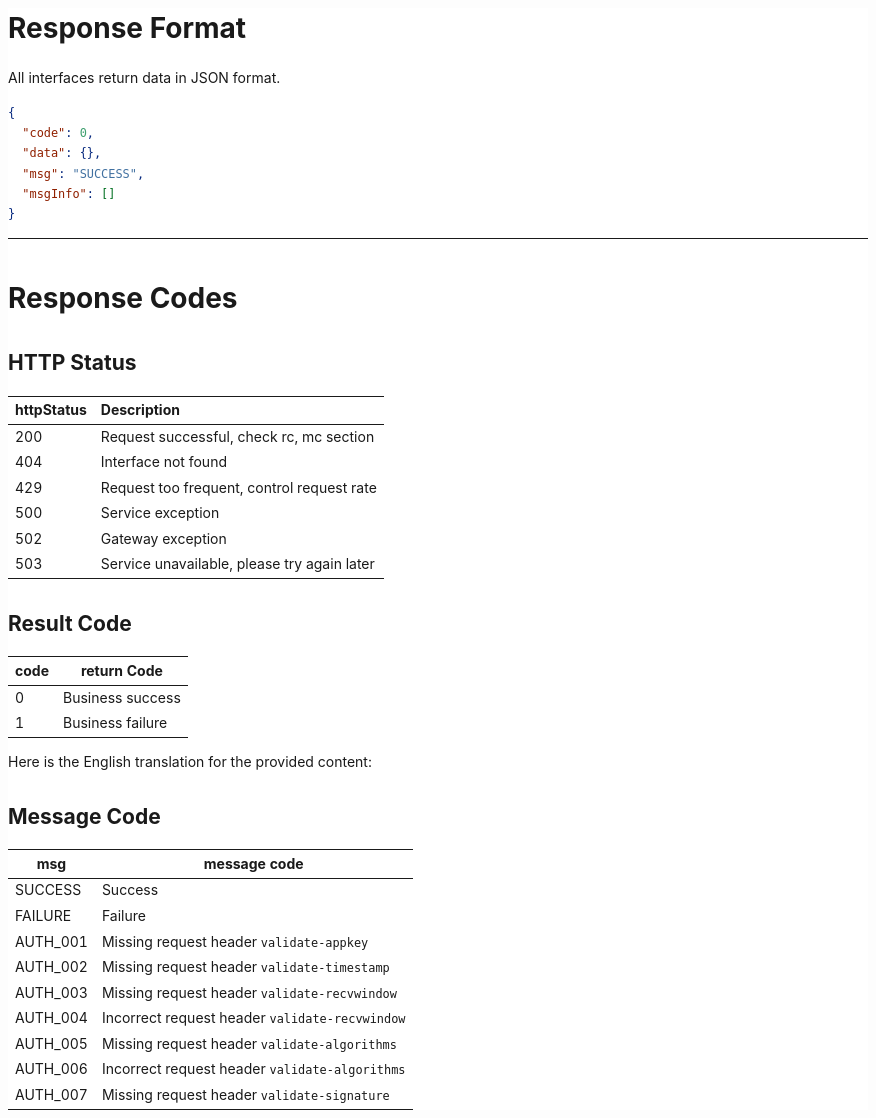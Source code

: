 # Response Format

All interfaces return data in JSON format.

```json
{
  "code": 0,
  "data": {},
  "msg": "SUCCESS",
  "msgInfo": []
}
```

----

# Response Codes

## HTTP Status

| httpStatus | Description                              |
|:-----------|:-----------------------------------------|
| 200        | Request successful, check rc, mc section |
| 404        | Interface not found                       |
| 429        | Request too frequent, control request rate |
| 500        | Service exception                        |
| 502        | Gateway exception                        |
| 503        | Service unavailable, please try again later |

## Result Code

| code | return Code |
|------|-------------|
| 0    | Business success |
| 1    | Business failure |

Here is the English translation for the provided content:

## Message Code

| msg          | message code                                |
|--------------|---------------------------------------------|
| SUCCESS      | Success                                      |
| FAILURE      | Failure                                      |
| AUTH_001     | Missing request header `validate-appkey`      |
| AUTH_002     | Missing request header `validate-timestamp`   |
| AUTH_003     | Missing request header `validate-recvwindow`  |
| AUTH_004     | Incorrect request header `validate-recvwindow` |
| AUTH_005     | Missing request header `validate-algorithms`  |
| AUTH_006     | Incorrect request header `validate-algorithms` |
| AUTH_007     | Missing request header `validate-signature`   |